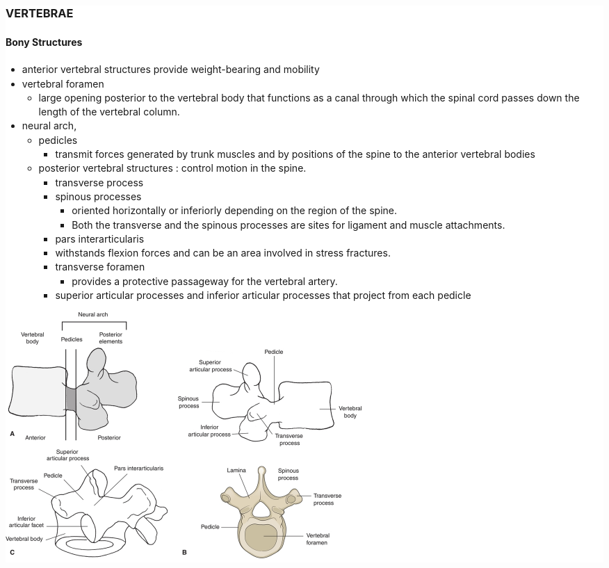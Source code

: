 ### VERTEBRAE

#### Bony Structures

- anterior vertebral structures provide weight-bearing and mobility
- vertebral foramen
  - large opening posterior to the vertebral body that functions as a canal through which the spinal cord passes down the length of the vertebral column. 
- neural arch, 
  - pedicles 
    - transmit forces generated by trunk muscles and by positions of the spine to the anterior vertebral bodies
  - posterior vertebral structures : control motion in the spine.
    - transverse process
    - spinous processes 
      - oriented horizontally or inferiorly depending on the region of the spine. 
      - Both the transverse and the spinous processes are sites for ligament and muscle attachments.
    -  pars interarticularis 
      - withstands flexion forces and can be an area involved in stress fractures.
    - transverse foramen 
      - provides a protective passageway for the vertebral artery. 
    - superior articular processes and inferior articular processes that project from each pedicle

<img src="5-spine.assets/94-1.jpg" alt="Figure" style="zoom:50%;" />
